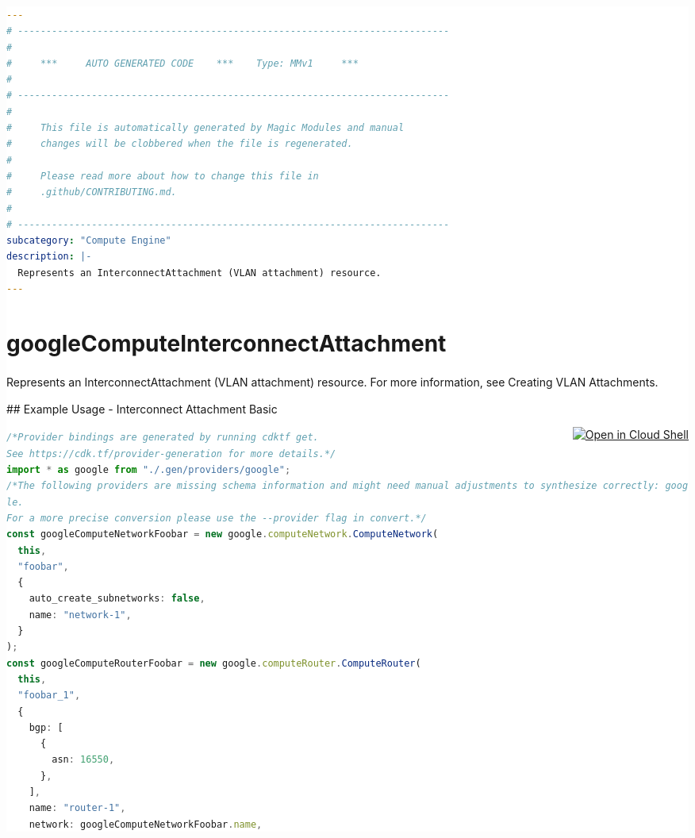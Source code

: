```yaml
---
# ----------------------------------------------------------------------------
#
#     ***     AUTO GENERATED CODE    ***    Type: MMv1     ***
#
# ----------------------------------------------------------------------------
#
#     This file is automatically generated by Magic Modules and manual
#     changes will be clobbered when the file is regenerated.
#
#     Please read more about how to change this file in
#     .github/CONTRIBUTING.md.
#
# ----------------------------------------------------------------------------
subcategory: "Compute Engine"
description: |-
  Represents an InterconnectAttachment (VLAN attachment) resource.
---
```


# googleComputeInterconnectAttachment

Represents an InterconnectAttachment (VLAN attachment) resource. For more
information, see Creating VLAN Attachments.

<div class = "oics-button" style="float: right; margin: 0 0 -15px">
  <a href="https://console.cloud.google.com/cloudshell/open?cloudshell_git_repo=https%3A%2F%2Fgithub.com%2Fterraform-google-modules%2Fdocs-examples.git&cloudshell_working_dir=interconnect_attachment_basic&cloudshell_image=gcr.io%2Fgraphite-cloud-shell-images%2Fterraform%3Alatest&open_in_editor=main.tf&cloudshell_print=.%2Fmotd&cloudshell_tutorial=.%2Ftutorial.md" target="_blank">
    <img alt="Open in Cloud Shell" src="//gstatic.com/cloudssh/images/open-btn.svg" style="max-height: 44px; margin: 32px auto; max-width: 100%;">
  </a>
</div>
## Example Usage - Interconnect Attachment Basic

```typescript
/*Provider bindings are generated by running cdktf get.
See https://cdk.tf/provider-generation for more details.*/
import * as google from "./.gen/providers/google";
/*The following providers are missing schema information and might need manual adjustments to synthesize correctly: google.
For a more precise conversion please use the --provider flag in convert.*/
const googleComputeNetworkFoobar = new google.computeNetwork.ComputeNetwork(
  this,
  "foobar",
  {
    auto_create_subnetworks: false,
    name: "network-1",
  }
);
const googleComputeRouterFoobar = new google.computeRouter.ComputeRouter(
  this,
  "foobar_1",
  {
    bgp: [
      {
        asn: 16550,
      },
    ],
    name: "router-1",
    network: googleComputeNetworkFoobar.name,
```